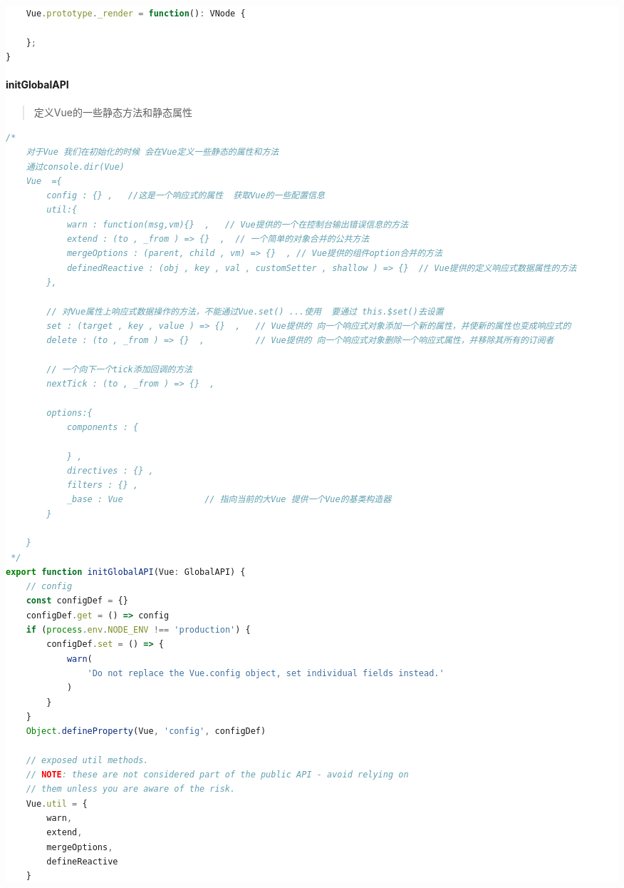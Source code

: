 ```js
	Vue.prototype._render = function(): VNode {

	};
}
```

#### initGlobalAPI

> 定义Vue的一些静态方法和静态属性

```js
/*
    对于Vue 我们在初始化的时候 会在Vue定义一些静态的属性和方法
    通过console.dir(Vue)
    Vue  ={
        config : {} ,   //这是一个响应式的属性  获取Vue的一些配置信息
        util:{
            warn : function(msg,vm){}  ,   // Vue提供的一个在控制台输出错误信息的方法
            extend : (to , _from ) => {}  ,  // 一个简单的对象合并的公共方法
            mergeOptions : (parent, child , vm) => {}  , // Vue提供的组件option合并的方法
            definedReactive : (obj , key , val , customSetter , shallow ) => {}  // Vue提供的定义响应式数据属性的方法
        },

        // 对Vue属性上响应式数据操作的方法，不能通过Vue.set() ...使用  要通过 this.$set()去设置
        set : (target , key , value ) => {}  ,   // Vue提供的 向一个响应式对象添加一个新的属性，并使新的属性也变成响应式的
        delete : (to , _from ) => {}  ,          // Vue提供的 向一个响应式对象删除一个响应式属性，并移除其所有的订阅者

        // 一个向下一个tick添加回调的方法
        nextTick : (to , _from ) => {}  ,     

        options:{
            components : {

            } ,
            directives : {} ,
            filters : {} ,
            _base : Vue                // 指向当前的大Vue 提供一个Vue的基类构造器
        }   

    }
 */
export function initGlobalAPI(Vue: GlobalAPI) {
    // config
    const configDef = {}
    configDef.get = () => config
    if (process.env.NODE_ENV !== 'production') {
        configDef.set = () => {
            warn(
                'Do not replace the Vue.config object, set individual fields instead.'
            )
        }
    }
    Object.defineProperty(Vue, 'config', configDef)

    // exposed util methods.
    // NOTE: these are not considered part of the public API - avoid relying on
    // them unless you are aware of the risk.
    Vue.util = {
        warn,
        extend,    
        mergeOptions,
        defineReactive
    }
```